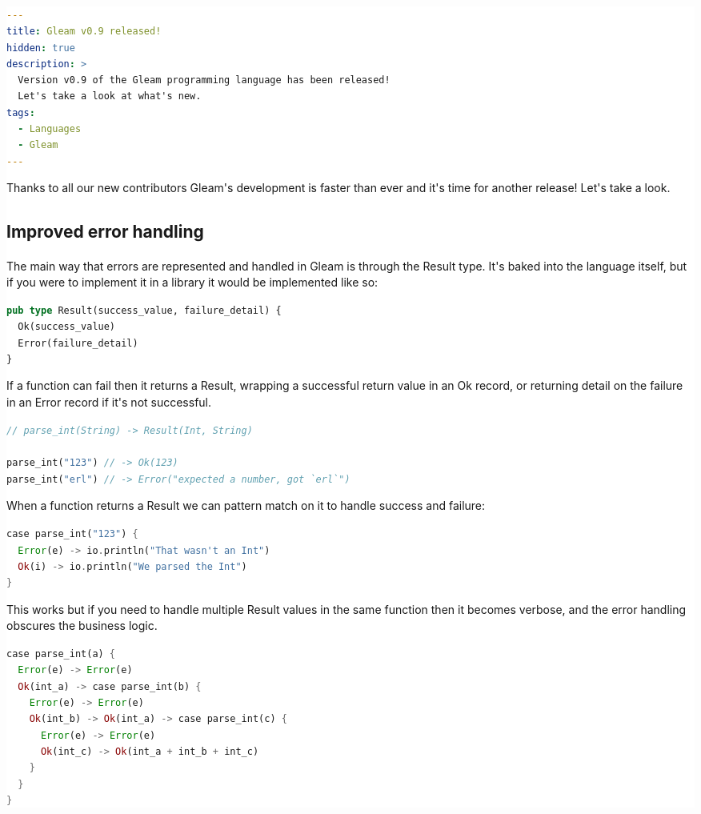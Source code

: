 ```yaml
---
title: Gleam v0.9 released!
hidden: true
description: >
  Version v0.9 of the Gleam programming language has been released!
  Let's take a look at what's new.
tags:
  - Languages
  - Gleam
---
```


Thanks to all our new contributors Gleam's development is faster than ever and
it's time for another release! Let's take a look.


## Improved error handling

The main way that errors are represented and handled in Gleam is through the
Result type. It's baked into the language itself, but if you were to implement
it in a library it would be implemented like so:

```rust
pub type Result(success_value, failure_detail) {
  Ok(success_value)
  Error(failure_detail)
}
```

If a function can fail then it returns a Result, wrapping a successful return
value in an Ok record, or returning detail on the failure in an Error record
if it's not successful.

```rust
// parse_int(String) -> Result(Int, String)

parse_int("123") // -> Ok(123)
parse_int("erl") // -> Error("expected a number, got `erl`")
```

When a function returns a Result we can pattern match on it to handle success
and failure:

```rust
case parse_int("123") {
  Error(e) -> io.println("That wasn't an Int")
  Ok(i) -> io.println("We parsed the Int")
}
```

This works but if you need to handle multiple Result values in the same
function then it becomes verbose, and the error handling obscures the business
logic.

```rust
case parse_int(a) {
  Error(e) -> Error(e)
  Ok(int_a) -> case parse_int(b) {
    Error(e) -> Error(e)
    Ok(int_b) -> Ok(int_a) -> case parse_int(c) {
      Error(e) -> Error(e)
      Ok(int_c) -> Ok(int_a + int_b + int_c)
    }
  }
}
```
